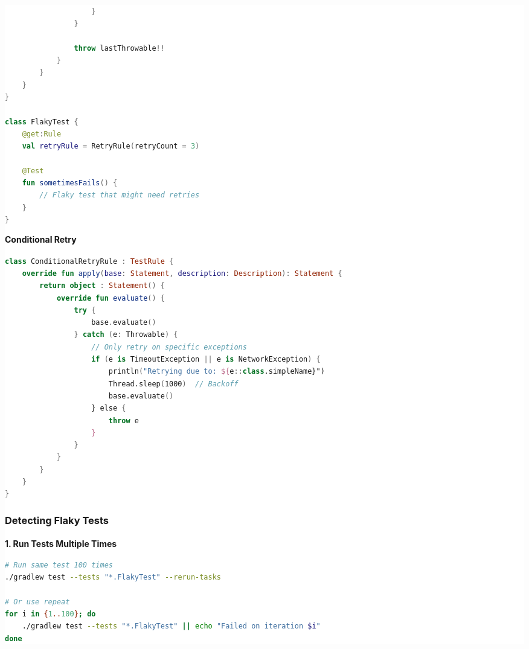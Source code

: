 ```kotlin
                    }
                }

                throw lastThrowable!!
            }
        }
    }
}

class FlakyTest {
    @get:Rule
    val retryRule = RetryRule(retryCount = 3)

    @Test
    fun sometimesFails() {
        // Flaky test that might need retries
    }
}
```

**Conditional Retry**

```kotlin
class ConditionalRetryRule : TestRule {
    override fun apply(base: Statement, description: Description): Statement {
        return object : Statement() {
            override fun evaluate() {
                try {
                    base.evaluate()
                } catch (e: Throwable) {
                    // Only retry on specific exceptions
                    if (e is TimeoutException || e is NetworkException) {
                        println("Retrying due to: ${e::class.simpleName}")
                        Thread.sleep(1000)  // Backoff
                        base.evaluate()
                    } else {
                        throw e
                    }
                }
            }
        }
    }
}
```

### Detecting Flaky Tests

**1. Run Tests Multiple Times**

```bash
# Run same test 100 times
./gradlew test --tests "*.FlakyTest" --rerun-tasks

# Or use repeat
for i in {1..100}; do
    ./gradlew test --tests "*.FlakyTest" || echo "Failed on iteration $i"
done
```
